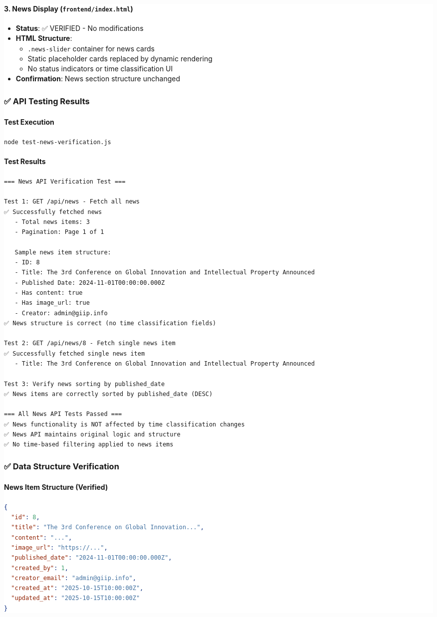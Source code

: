 #### 3. News Display (`frontend/index.html`)
- **Status**: ✅ VERIFIED - No modifications
- **HTML Structure**:
  - `.news-slider` container for news cards
  - Static placeholder cards replaced by dynamic rendering
  - No status indicators or time classification UI
- **Confirmation**: News section structure unchanged

### ✅ API Testing Results

#### Test Execution
```bash
node test-news-verification.js
```

#### Test Results
```
=== News API Verification Test ===

Test 1: GET /api/news - Fetch all news
✅ Successfully fetched news
   - Total news items: 3
   - Pagination: Page 1 of 1

   Sample news item structure:
   - ID: 8
   - Title: The 3rd Conference on Global Innovation and Intellectual Property Announced
   - Published Date: 2024-11-01T00:00:00.000Z
   - Has content: true
   - Has image_url: true
   - Creator: admin@giip.info
✅ News structure is correct (no time classification fields)

Test 2: GET /api/news/8 - Fetch single news item
✅ Successfully fetched single news item
   - Title: The 3rd Conference on Global Innovation and Intellectual Property Announced

Test 3: Verify news sorting by published_date
✅ News items are correctly sorted by published_date (DESC)

=== All News API Tests Passed ===
✅ News functionality is NOT affected by time classification changes
✅ News API maintains original logic and structure
✅ No time-based filtering applied to news items
```

### ✅ Data Structure Verification

#### News Item Structure (Verified)
```json
{
  "id": 8,
  "title": "The 3rd Conference on Global Innovation...",
  "content": "...",
  "image_url": "https://...",
  "published_date": "2024-11-01T00:00:00.000Z",
  "created_by": 1,
  "creator_email": "admin@giip.info",
  "created_at": "2025-10-15T10:00:00Z",
  "updated_at": "2025-10-15T10:00:00Z"
}
```
